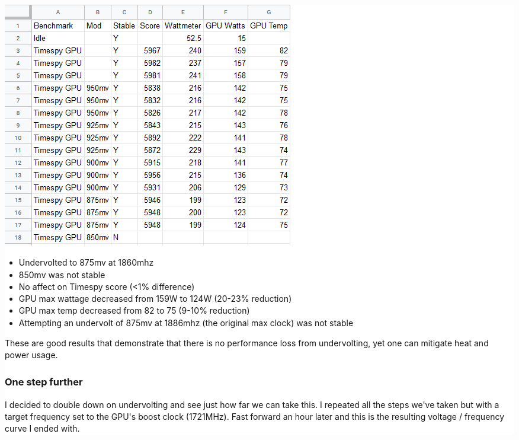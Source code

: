 ![google-sheets-results](./google-sheets-results.png "Spreadsheet tracking the undervolt process")

- Undervolted to 875mv at 1860mhz
- 850mv was not stable
- No affect on Timespy score (<1% difference)
- GPU max wattage decreased from 159W to 124W (20-23% reduction)
- GPU max temp decreased from 82 to 75 (9-10% reduction)
- Attempting an undervolt of 875mv at 1886mhz (the original max clock) was not stable

These are good results that demonstrate that there is no performance loss from undervolting, yet one can mitigate heat and power usage.

### One step further

I decided to double down on undervolting and see just how far we can take this. I repeated all the steps we've taken but with a target frequency set to the GPU's boost clock (1721MHz). Fast forward an hour later and this is the resulting voltage / frequency curve I ended with.
